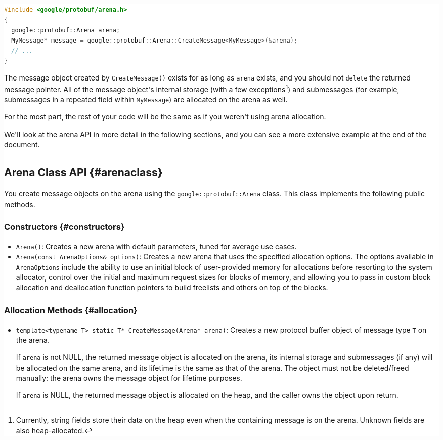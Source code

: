 ```cpp
#include <google/protobuf/arena.h>
{
  google::protobuf::Arena arena;
  MyMessage* message = google::protobuf::Arena::CreateMessage<MyMessage>(&arena);
  // ...
}
```

The message object created by `CreateMessage()` exists for as long as `arena`
exists, and you should not `delete` the returned message pointer. All of the
message object's internal storage (with a few exceptions[^1]) and submessages
(for example, submessages in a repeated field within `MyMessage`) are allocated
on the arena as well.

For the most part, the rest of your code will be the same as if you weren't
using arena allocation.

We'll look at the arena API in more detail in the following sections, and you
can see a more extensive [example](#example) at the end of the document.

[^1]: Currently, string fields store their data on the heap even when the
    containing message is on the arena. Unknown fields are also
    heap-allocated.

## Arena Class API {#arenaclass}

You create message objects on the arena using the
[`google::protobuf::Arena`](/docs/reference/cpp/api-docs/google.protobuf.arena)
class. This class implements the following public methods.

### Constructors {#constructors}

-   `Arena()`: Creates a new arena with default parameters, tuned for average
    use cases.
-   `Arena(const ArenaOptions& options)`: Creates a new arena that uses the
    specified allocation options. The options available in `ArenaOptions`
    include the ability to use an initial block of user-provided memory for
    allocations before resorting to the system allocator, control over the
    initial and maximum request sizes for blocks of memory, and allowing you to
    pass in custom block allocation and deallocation function pointers to build
    freelists and others on top of the blocks.

### Allocation Methods {#allocation}

-   `template<typename T> static T* CreateMessage(Arena* arena)`: Creates a new
    protocol buffer object of message type `T` on the arena.

    If `arena` is not NULL, the returned message object is allocated on the
    arena, its internal storage and submessages (if any) will be allocated on
    the same arena, and its lifetime is the same as that of the arena. The
    object must not be deleted/freed manually: the arena owns the message object
    for lifetime purposes.

    If `arena` is NULL, the returned message object is allocated on the heap,
    and the caller owns the object upon return.
